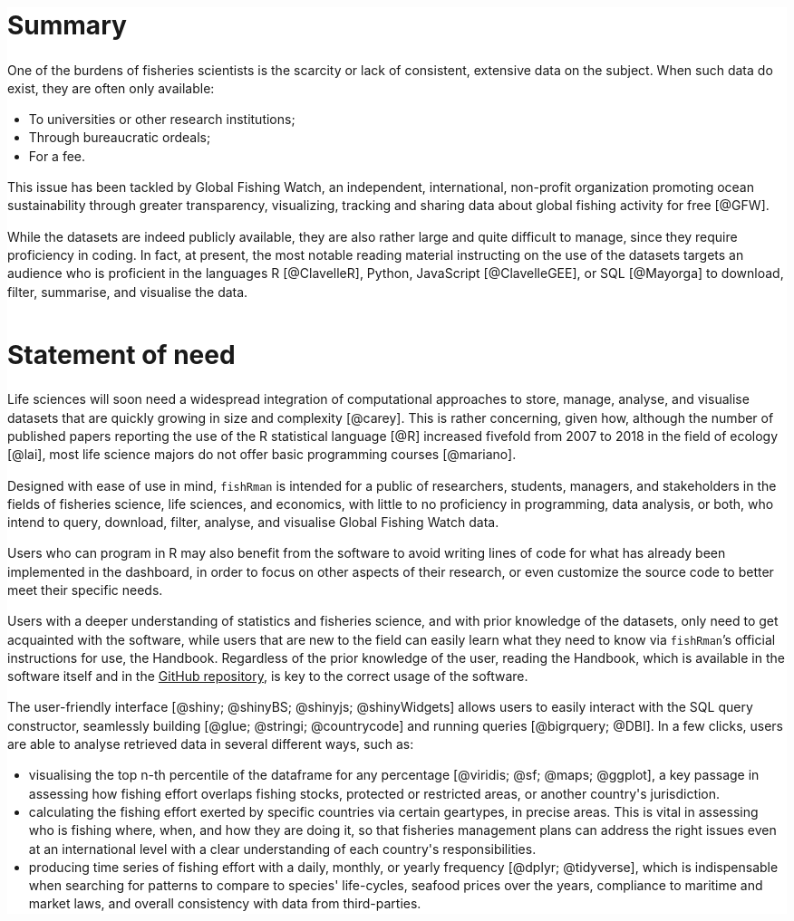 # Summary
One of the burdens of fisheries scientists is the scarcity or lack of consistent, 
extensive data on the subject. When such data do exist, they are often only available:

- To universities or other research institutions;
- Through bureaucratic ordeals;
- For a fee.

This issue has been tackled by Global Fishing Watch, an independent, international, 
non-profit organization promoting ocean sustainability through greater transparency, 
visualizing, tracking and sharing data about global fishing activity for free [@GFW].

While the datasets are indeed publicly available, they are also rather large and quite 
difficult to manage, since they require proficiency in coding. In fact, at present, the 
most notable reading material instructing on the use of the datasets targets an audience 
who is proficient in the languages R [@ClavelleR], Python, JavaScript [@ClavelleGEE], or 
SQL [@Mayorga] to download, filter, summarise, and visualise the data.


# Statement of need
Life sciences will soon need a widespread integration of computational approaches to store, 
manage, analyse, and visualise datasets that are quickly growing in size and complexity [@carey]. 
This is rather concerning, given how, although the number of published papers reporting the 
use of the R statistical language [@R] increased fivefold from 2007 to 2018 in the field of ecology 
[@lai],  most life science majors do not offer basic programming courses [@mariano].

Designed with ease of use in mind, `fishRman` is intended for a public of researchers,
students, managers, and stakeholders in the fields of fisheries science, life sciences, 
and economics, with little to no proficiency in programming, data analysis, or both, who
intend to query, download, filter, analyse, and visualise Global Fishing Watch data. 

Users who can program in R may also benefit from the software to avoid writing lines of code 
for  what has already been implemented in the dashboard, in order to focus on other aspects 
of their research, or even customize the source code to better meet their specific needs.

Users with a deeper understanding of statistics and fisheries science, and with prior knowledge 
of the datasets, only need to get acquainted with the software, while users that are new to the 
field can easily learn what they need to know via `fishRman`’s official instructions for use, the 
Handbook. Regardless of the prior knowledge of the user, reading the Handbook, which is available 
in the software itself and in the [GitHub repository](https://github.com/Shyentist/fish-r-man), is 
key to the correct usage of the software.

The user-friendly interface [@shiny; @shinyBS; @shinyjs; @shinyWidgets] allows users to 
easily interact with the SQL query constructor, seamlessly building [@glue; @stringi; @countrycode]
and running queries [@bigrquery; @DBI]. In a few clicks, users are able to analyse retrieved 
data in several different ways, such as:

- visualising the top n-th percentile of the dataframe for any percentage [@viridis; @sf; @maps; @ggplot], 
a key passage in assessing how fishing effort overlaps fishing stocks, protected or restricted areas, or 
another country's jurisdiction. 
- calculating the fishing effort exerted by specific countries via certain geartypes, in precise areas. This
is vital in assessing who is fishing where, when, and how they are doing it, so that fisheries management plans can
address the right issues even at an international level with a clear understanding of each country's responsibilities.
- producing time series of fishing effort with a daily, monthly, or yearly frequency [@dplyr; @tidyverse], which
is indispensable when searching for patterns to compare to species' life-cycles, seafood prices over the years,
compliance to maritime and market laws, and overall consistency with data from third-parties.


[homepage]: https://www.contributor-covenant.org